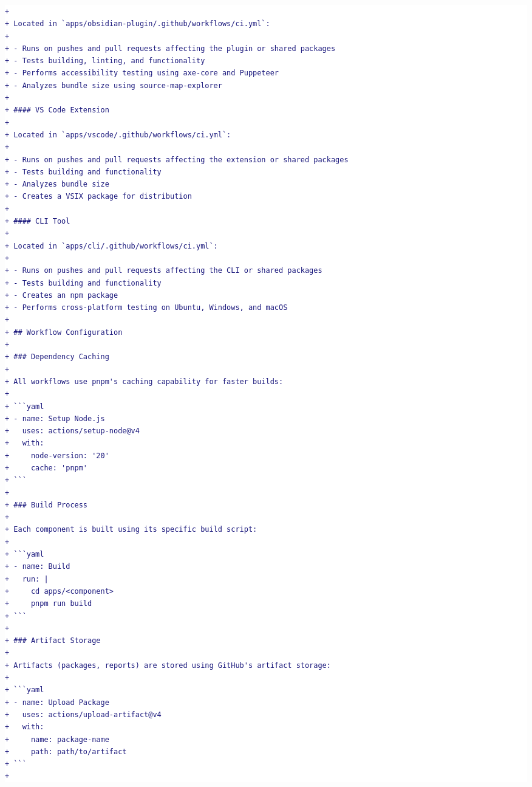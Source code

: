 ```diff
+ 
+ Located in `apps/obsidian-plugin/.github/workflows/ci.yml`:
+ 
+ - Runs on pushes and pull requests affecting the plugin or shared packages
+ - Tests building, linting, and functionality
+ - Performs accessibility testing using axe-core and Puppeteer
+ - Analyzes bundle size using source-map-explorer
+ 
+ #### VS Code Extension
+ 
+ Located in `apps/vscode/.github/workflows/ci.yml`:
+ 
+ - Runs on pushes and pull requests affecting the extension or shared packages
+ - Tests building and functionality
+ - Analyzes bundle size
+ - Creates a VSIX package for distribution
+ 
+ #### CLI Tool
+ 
+ Located in `apps/cli/.github/workflows/ci.yml`:
+ 
+ - Runs on pushes and pull requests affecting the CLI or shared packages
+ - Tests building and functionality
+ - Creates an npm package
+ - Performs cross-platform testing on Ubuntu, Windows, and macOS
+ 
+ ## Workflow Configuration
+ 
+ ### Dependency Caching
+ 
+ All workflows use pnpm's caching capability for faster builds:
+ 
+ ```yaml
+ - name: Setup Node.js
+   uses: actions/setup-node@v4
+   with:
+     node-version: '20'
+     cache: 'pnpm'
+ ```
+ 
+ ### Build Process
+ 
+ Each component is built using its specific build script:
+ 
+ ```yaml
+ - name: Build
+   run: |
+     cd apps/<component>
+     pnpm run build
+ ```
+ 
+ ### Artifact Storage
+ 
+ Artifacts (packages, reports) are stored using GitHub's artifact storage:
+ 
+ ```yaml
+ - name: Upload Package
+   uses: actions/upload-artifact@v4
+   with:
+     name: package-name
+     path: path/to/artifact
+ ```
+ 
```